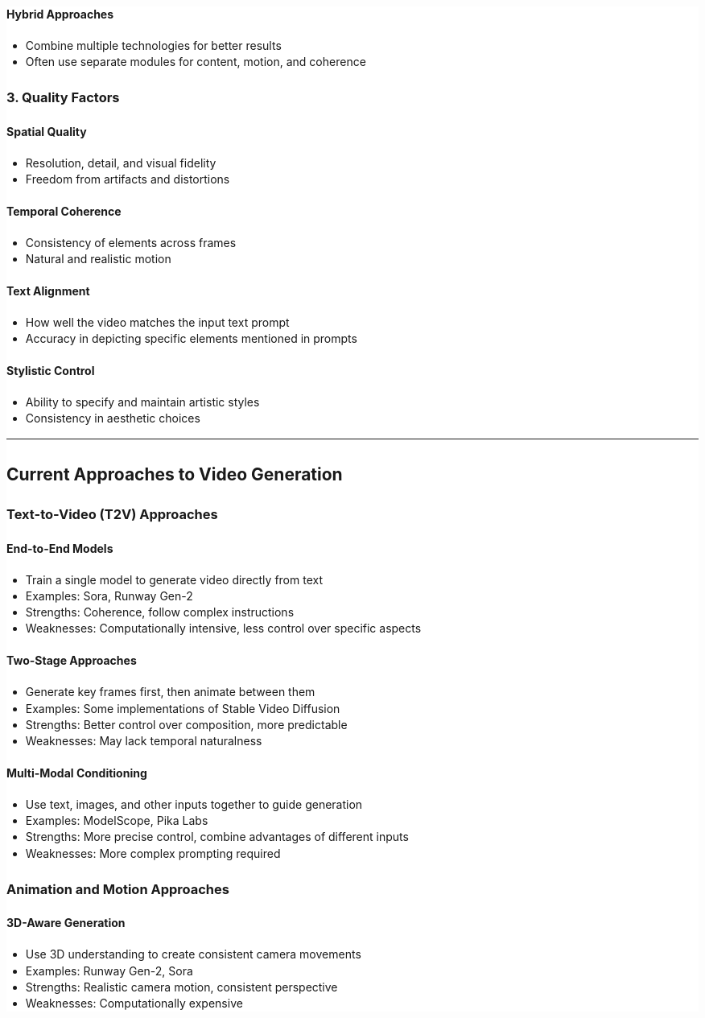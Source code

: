 #### Hybrid Approaches
- Combine multiple technologies for better results
- Often use separate modules for content, motion, and coherence

### 3. Quality Factors

#### Spatial Quality
- Resolution, detail, and visual fidelity
- Freedom from artifacts and distortions

#### Temporal Coherence
- Consistency of elements across frames
- Natural and realistic motion

#### Text Alignment
- How well the video matches the input text prompt
- Accuracy in depicting specific elements mentioned in prompts

#### Stylistic Control
- Ability to specify and maintain artistic styles
- Consistency in aesthetic choices

---

## Current Approaches to Video Generation

### Text-to-Video (T2V) Approaches

#### End-to-End Models
- Train a single model to generate video directly from text
- Examples: Sora, Runway Gen-2
- Strengths: Coherence, follow complex instructions
- Weaknesses: Computationally intensive, less control over specific aspects

#### Two-Stage Approaches
- Generate key frames first, then animate between them
- Examples: Some implementations of Stable Video Diffusion
- Strengths: Better control over composition, more predictable
- Weaknesses: May lack temporal naturalness

#### Multi-Modal Conditioning
- Use text, images, and other inputs together to guide generation
- Examples: ModelScope, Pika Labs
- Strengths: More precise control, combine advantages of different inputs
- Weaknesses: More complex prompting required

### Animation and Motion Approaches

#### 3D-Aware Generation
- Use 3D understanding to create consistent camera movements
- Examples: Runway Gen-2, Sora
- Strengths: Realistic camera motion, consistent perspective
- Weaknesses: Computationally expensive
